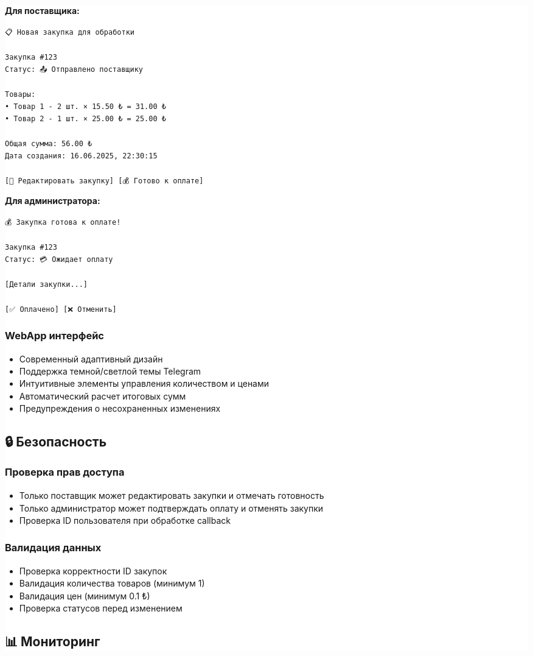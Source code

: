 **Для поставщика:**
```
📋 Новая закупка для обработки

Закупка #123
Статус: 📤 Отправлено поставщику

Товары:
• Товар 1 - 2 шт. × 15.50 ₺ = 31.00 ₺
• Товар 2 - 1 шт. × 25.00 ₺ = 25.00 ₺

Общая сумма: 56.00 ₺
Дата создания: 16.06.2025, 22:30:15

[📝 Редактировать закупку] [💰 Готово к оплате]
```

**Для администратора:**
```
💰 Закупка готова к оплате!

Закупка #123
Статус: 💳 Ожидает оплату

[Детали закупки...]

[✅ Оплачено] [❌ Отменить]
```

### WebApp интерфейс

- Современный адаптивный дизайн
- Поддержка темной/светлой темы Telegram
- Интуитивные элементы управления количеством и ценами
- Автоматический расчет итоговых сумм
- Предупреждения о несохраненных изменениях

## 🔒 Безопасность

### Проверка прав доступа

- Только поставщик может редактировать закупки и отмечать готовность
- Только администратор может подтверждать оплату и отменять закупки
- Проверка ID пользователя при обработке callback

### Валидация данных

- Проверка корректности ID закупок
- Валидация количества товаров (минимум 1)
- Валидация цен (минимум 0.1 ₺)
- Проверка статусов перед изменением

## 📊 Мониторинг
